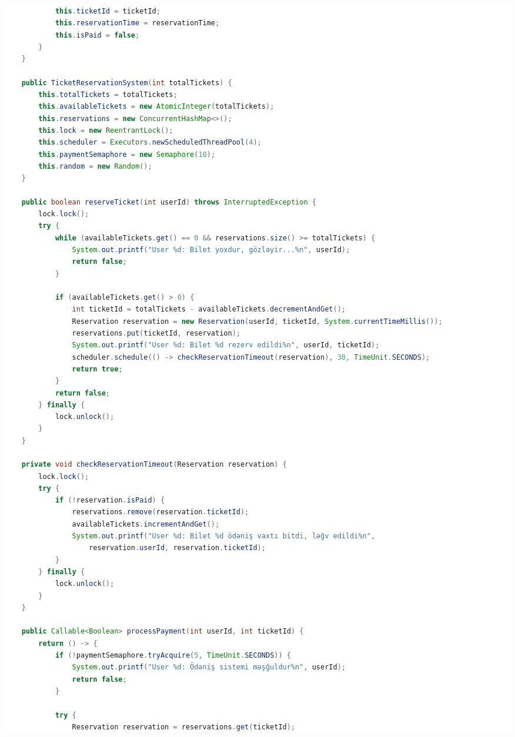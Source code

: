```java
            this.ticketId = ticketId;
            this.reservationTime = reservationTime;
            this.isPaid = false;
        }
    }

    public TicketReservationSystem(int totalTickets) {
        this.totalTickets = totalTickets;
        this.availableTickets = new AtomicInteger(totalTickets);
        this.reservations = new ConcurrentHashMap<>();
        this.lock = new ReentrantLock();
        this.scheduler = Executors.newScheduledThreadPool(4);
        this.paymentSemaphore = new Semaphore(10);
        this.random = new Random();
    }

    public boolean reserveTicket(int userId) throws InterruptedException {
        lock.lock();
        try {
            while (availableTickets.get() == 0 && reservations.size() >= totalTickets) {
                System.out.printf("User %d: Bilet yoxdur, gözləyir...%n", userId);
                return false;
            }

            if (availableTickets.get() > 0) {
                int ticketId = totalTickets - availableTickets.decrementAndGet();
                Reservation reservation = new Reservation(userId, ticketId, System.currentTimeMillis());
                reservations.put(ticketId, reservation);
                System.out.printf("User %d: Bilet %d rezerv edildi%n", userId, ticketId);
                scheduler.schedule(() -> checkReservationTimeout(reservation), 30, TimeUnit.SECONDS);
                return true;
            }
            return false;
        } finally {
            lock.unlock();
        }
    }

    private void checkReservationTimeout(Reservation reservation) {
        lock.lock();
        try {
            if (!reservation.isPaid) {
                reservations.remove(reservation.ticketId);
                availableTickets.incrementAndGet();
                System.out.printf("User %d: Bilet %d ödəniş vaxtı bitdi, ləğv edildi%n", 
                    reservation.userId, reservation.ticketId);
            }
        } finally {
            lock.unlock();
        }
    }

    public Callable<Boolean> processPayment(int userId, int ticketId) {
        return () -> {
            if (!paymentSemaphore.tryAcquire(5, TimeUnit.SECONDS)) {
                System.out.printf("User %d: Ödəniş sistemi məşğuldur%n", userId);
                return false;
            }

            try {
                Reservation reservation = reservations.get(ticketId);
```